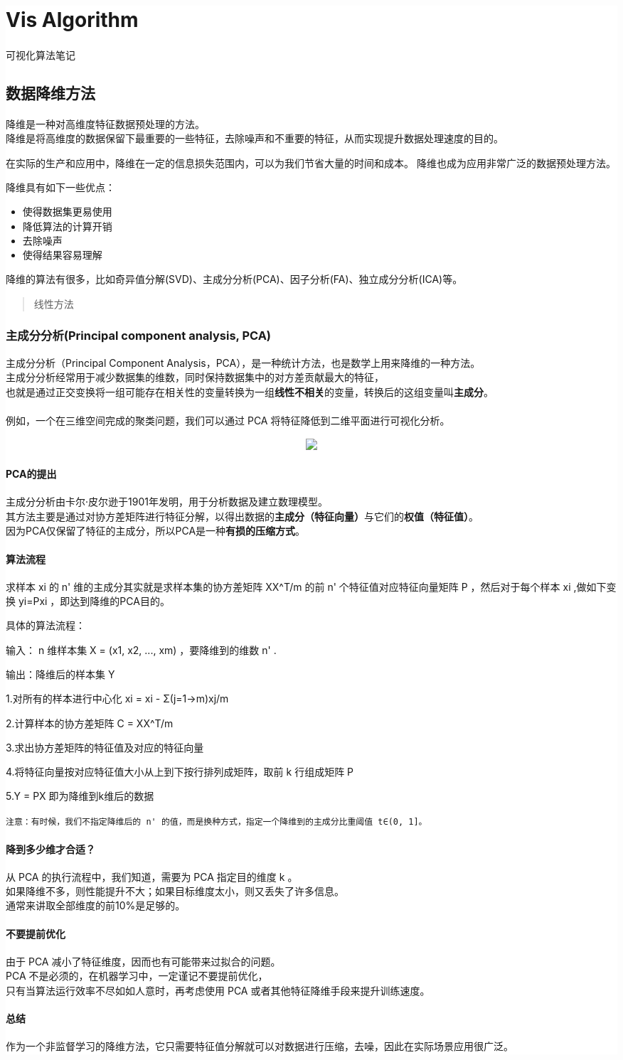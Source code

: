 ﻿# Vis Algorithm

可视化算法笔记

## 数据降维方法
降维是一种对高维度特征数据预处理的方法。<br>
降维是将高维度的数据保留下最重要的一些特征，去除噪声和不重要的特征，从而实现提升数据处理速度的目的。

在实际的生产和应用中，降维在一定的信息损失范围内，可以为我们节省大量的时间和成本。
降维也成为应用非常广泛的数据预处理方法。

降维具有如下一些优点：
- 使得数据集更易使用
- 降低算法的计算开销
- 去除噪声
- 使得结果容易理解

降维的算法有很多，比如奇异值分解(SVD)、主成分分析(PCA)、因子分析(FA)、独立成分分析(ICA)等。

> 线性方法
### 主成分分析(Principal component analysis, PCA)
主成分分析（Principal Component Analysis，PCA），是一种统计方法，也是数学上用来降维的一种方法。<br>
主成分分析经常用于减少数据集的维数，同时保持数据集中的对方差贡献最大的特征，<br>
也就是通过正交变换将一组可能存在相关性的变量转换为一组<strong>线性不相关</strong>的变量，转换后的这组变量叫<strong>主成分</strong>。
<br><br>
例如，一个在三维空间完成的聚类问题，我们可以通过 PCA 将特征降低到二维平面进行可视化分析。
<center><img width="40%" src="Vis/algoPics/1.jpg"/></center>

#### PCA的提出
主成分分析由卡尔·皮尔逊于1901年发明，用于分析数据及建立数理模型。<br>
其方法主要是通过对协方差矩阵进行特征分解，以得出数据的<strong>主成分（特征向量）</strong>与它们的<strong>权值（特征值）</strong>。<br>
因为PCA仅保留了特征的主成分，所以PCA是一种<strong>有损的压缩方式</strong>。

#### 算法流程
求样本 xi 的 n' 维的主成分其实就是求样本集的协方差矩阵 XX^T/m 的前 n' 个特征值对应特征向量矩阵 P ，然后对于每个样本 xi ,做如下变换 yi=Pxi ，即达到降维的PCA目的。

具体的算法流程：

输入： n 维样本集 X = (x1, x2, ..., xm) ，要降维到的维数 n' .

输出：降维后的样本集 Y

1.对所有的样本进行中心化 xi = xi - Σ(j=1→m)xj/m

2.计算样本的协方差矩阵 C = XX^T/m

3.求出协方差矩阵的特征值及对应的特征向量

4.将特征向量按对应特征值大小从上到下按行排列成矩阵，取前 k 行组成矩阵 P

5.Y = PX 即为降维到k维后的数据

```注意：有时候，我们不指定降维后的 n' 的值，而是换种方式，指定一个降维到的主成分比重阈值 t∈(0, 1]。```

#### 降到多少维才合适？
从 PCA 的执行流程中，我们知道，需要为 PCA 指定目的维度 k 。<br>
如果降维不多，则性能提升不大；如果目标维度太小，则又丢失了许多信息。<br>
通常来讲取全部维度的前10%是足够的。

#### 不要提前优化
由于 PCA 减小了特征维度，因而也有可能带来过拟合的问题。<br>
PCA 不是必须的，在机器学习中，一定谨记不要提前优化，<br>
只有当算法运行效率不尽如如人意时，再考虑使用 PCA 或者其他特征降维手段来提升训练速度。

#### 总结
作为一个非监督学习的降维方法，它只需要特征值分解就可以对数据进行压缩，去噪，因此在实际场景应用很广泛。<br>

```